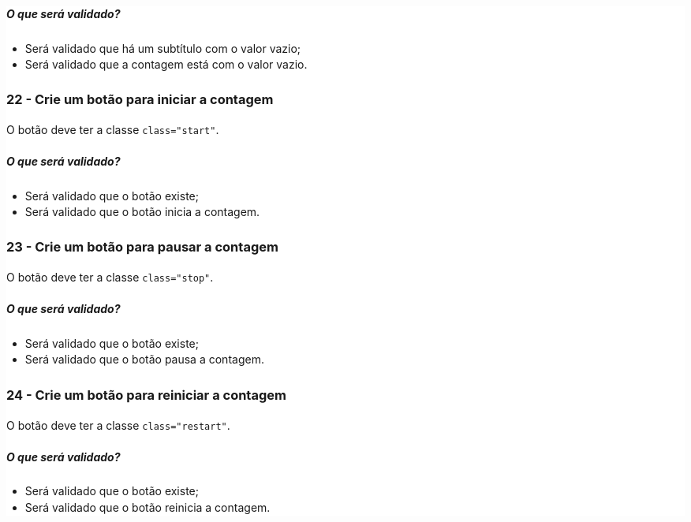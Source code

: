 ##### O que será validado?

- Será validado que há um subtítulo com o valor vazio;
- Será validado que a contagem está com o valor vazio.

### 22 - Crie um botão para iniciar a contagem

O botão deve ter a classe `class="start"`.

##### O que será validado?

- Será validado que o botão existe;
- Será validado que o botão inicia a contagem.

### 23 - Crie um botão para pausar a contagem

O botão deve ter a classe `class="stop"`.

##### O que será validado?

- Será validado que o botão existe;
- Será validado que o botão pausa a contagem.

### 24 - Crie um botão para reiniciar a contagem

O botão deve ter a classe `class="restart"`.

##### O que será validado?

- Será validado que o botão existe;
- Será validado que o botão reinicia a contagem.
